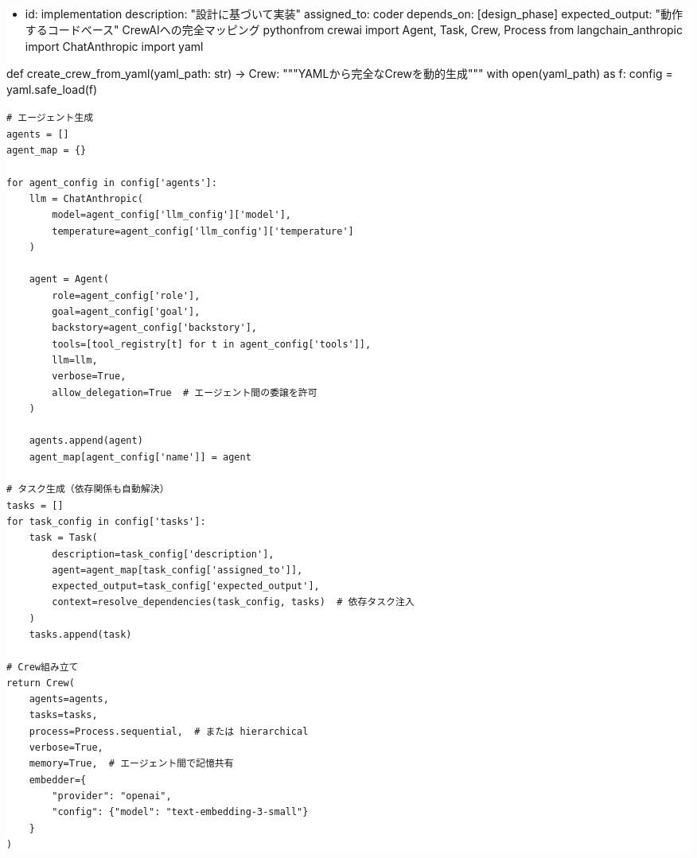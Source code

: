   - id: implementation
    description: "設計に基づいて実装"
    assigned_to: coder
    depends_on: [design_phase]
    expected_output: "動作するコードベース"
CrewAIへの完全マッピング
pythonfrom crewai import Agent, Task, Crew, Process
from langchain_anthropic import ChatAnthropic
import yaml

def create_crew_from_yaml(yaml_path: str) -> Crew:
    """YAMLから完全なCrewを動的生成"""
    with open(yaml_path) as f:
        config = yaml.safe_load(f)
    
    # エージェント生成
    agents = []
    agent_map = {}
    
    for agent_config in config['agents']:
        llm = ChatAnthropic(
            model=agent_config['llm_config']['model'],
            temperature=agent_config['llm_config']['temperature']
        )
        
        agent = Agent(
            role=agent_config['role'],
            goal=agent_config['goal'],
            backstory=agent_config['backstory'],
            tools=[tool_registry[t] for t in agent_config['tools']],
            llm=llm,
            verbose=True,
            allow_delegation=True  # エージェント間の委譲を許可
        )
        
        agents.append(agent)
        agent_map[agent_config['name']] = agent
    
    # タスク生成（依存関係も自動解決）
    tasks = []
    for task_config in config['tasks']:
        task = Task(
            description=task_config['description'],
            agent=agent_map[task_config['assigned_to']],
            expected_output=task_config['expected_output'],
            context=resolve_dependencies(task_config, tasks)  # 依存タスク注入
        )
        tasks.append(task)
    
    # Crew組み立て
    return Crew(
        agents=agents,
        tasks=tasks,
        process=Process.sequential,  # または hierarchical
        verbose=True,
        memory=True,  # エージェント間で記憶共有
        embedder={
            "provider": "openai",
            "config": {"model": "text-embedding-3-small"}
        }
    )
